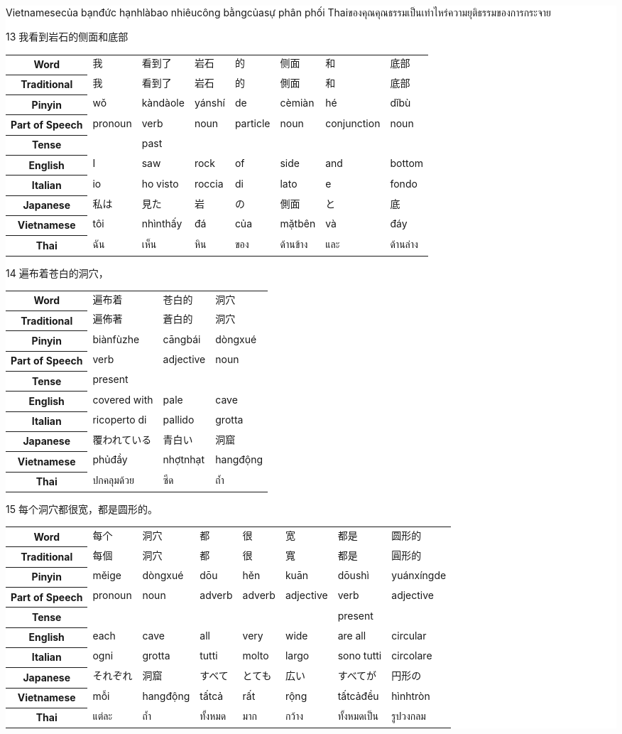 <tr><th>Vietnamese</th><td>của bạn</td><td>đức hạnh</td><td>là</td><td>bao nhiêu</td><td>công bằng</td><td>của</td><td>sự phân phối</td></tr>
<tr><th>Thai</th><td>ของคุณ</td><td>คุณธรรม</td><td>เป็น</td><td>เท่าไหร่</td><td>ความยุติธรรม</td><td>ของ</td><td>การกระจาย</td></tr>
</table>

13 我看到岩石的侧面和底部

<table>
<tr><th>Word</th><td>我</td><td>看到了</td><td>岩石</td><td>的</td><td>侧面</td><td>和</td><td>底部</td></tr>
<tr><th>Traditional</th><td>我</td><td>看到了</td><td>岩石</td><td>的</td><td>側面</td><td>和</td><td>底部</td></tr>
<tr><th>Pinyin</th><td>wǒ</td><td>kàndàole</td><td>yánshí</td><td>de</td><td>cèmiàn</td><td>hé</td><td>dǐbù</td></tr>
<tr><th>Part of Speech</th><td>pronoun</td><td>verb</td><td>noun</td><td>particle</td><td>noun</td><td>conjunction</td><td>noun</td></tr>
<tr><th>Tense</th><td></td><td>past</td><td></td><td></td><td></td><td></td><td></td></tr>
<tr><th>English</th><td>I</td><td>saw</td><td>rock</td><td>of</td><td>side</td><td>and</td><td>bottom</td></tr>
<tr><th>Italian</th><td>io</td><td>ho visto</td><td>roccia</td><td>di</td><td>lato</td><td>e</td><td>fondo</td></tr>
<tr><th>Japanese</th><td>私は</td><td>見た</td><td>岩</td><td>の</td><td>側面</td><td>と</td><td>底</td></tr>
<tr><th>Vietnamese</th><td>tôi</td><td>nhìnthấy</td><td>đá</td><td>của</td><td>mặtbên</td><td>và</td><td>đáy</td></tr>
<tr><th>Thai</th><td>ฉัน</td><td>เห็น</td><td>หิน</td><td>ของ</td><td>ด้านข้าง</td><td>และ</td><td>ด้านล่าง</td></tr>
</table>

14 遍布着苍白的洞穴，

<table>
<tr><th>Word</th><td>遍布着</td><td>苍白的</td><td>洞穴</td></tr>
<tr><th>Traditional</th><td>遍佈著</td><td>蒼白的</td><td>洞穴</td></tr>
<tr><th>Pinyin</th><td>biànfùzhe</td><td>cāngbái</td><td>dòngxué</td></tr>
<tr><th>Part of Speech</th><td>verb</td><td>adjective</td><td>noun</td></tr>
<tr><th>Tense</th><td>present</td><td></td><td></td></tr>
<tr><th>English</th><td>covered with</td><td>pale</td><td>cave</td></tr>
<tr><th>Italian</th><td>ricoperto di</td><td>pallido</td><td>grotta</td></tr>
<tr><th>Japanese</th><td>覆われている</td><td>青白い</td><td>洞窟</td></tr>
<tr><th>Vietnamese</th><td>phủđầy</td><td>nhợtnhạt</td><td>hangđộng</td></tr>
<tr><th>Thai</th><td>ปกคลุมด้วย</td><td>ซีด</td><td>ถ้ำ</td></tr>
</table>

15 每个洞穴都很宽，都是圆形的。

<table>
<tr><th>Word</th><td>每个</td><td>洞穴</td><td>都</td><td>很</td><td>宽</td><td>都是</td><td>圆形的</td></tr>
<tr><th>Traditional</th><td>每個</td><td>洞穴</td><td>都</td><td>很</td><td>寬</td><td>都是</td><td>圓形的</td></tr>
<tr><th>Pinyin</th><td>měige</td><td>dòngxué</td><td>dōu</td><td>hěn</td><td>kuān</td><td>dōushì</td><td>yuánxíngde</td></tr>
<tr><th>Part of Speech</th><td>pronoun</td><td>noun</td><td>adverb</td><td>adverb</td><td>adjective</td><td>verb</td><td>adjective</td></tr>
<tr><th>Tense</th><td></td><td></td><td></td><td></td><td></td><td>present</td><td></td></tr>
<tr><th>English</th><td>each</td><td>cave</td><td>all</td><td>very</td><td>wide</td><td>are all</td><td>circular</td></tr>
<tr><th>Italian</th><td>ogni</td><td>grotta</td><td>tutti</td><td>molto</td><td>largo</td><td>sono tutti</td><td>circolare</td></tr>
<tr><th>Japanese</th><td>それぞれ</td><td>洞窟</td><td>すべて</td><td>とても</td><td>広い</td><td>すべてが</td><td>円形の</td></tr>
<tr><th>Vietnamese</th><td>mỗi</td><td>hangđộng</td><td>tấtcả</td><td>rất</td><td>rộng</td><td>tấtcảđều</td><td>hìnhtròn</td></tr>
<tr><th>Thai</th><td>แต่ละ</td><td>ถ้ำ</td><td>ทั้งหมด</td><td>มาก</td><td>กว้าง</td><td>ทั้งหมดเป็น</td><td>รูปวงกลม</td></tr>
</table>
